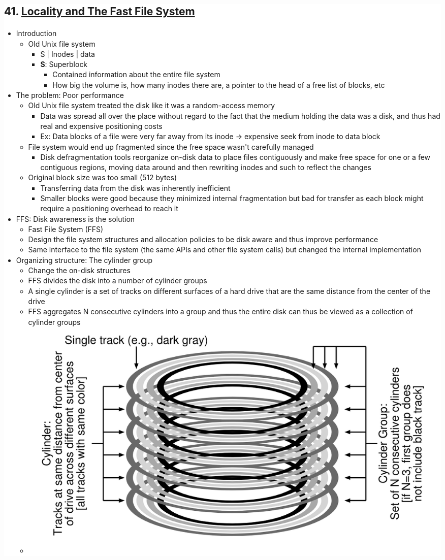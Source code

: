 ## 41. [Locality and The Fast File System](https://pages.cs.wisc.edu/~remzi/OSTEP/file-ffs.pdf)

- Introduction
  - Old Unix file system
    - S | Inodes | data
    - **S**: Superblock
      - Contained information about the entire file system
      - How big the volume is, how many inodes there are, a pointer to the head of a free list of blocks, etc
- The problem: Poor performance
  - Old Unix file system treated the disk like it was a random-access memory
    - Data was spread all over the place without regard to the fact that the medium holding the data was a disk, and thus had real and expensive positioning costs
    - Ex: Data blocks of a file were very far away from its inode -> expensive seek from inode to data block
  - File system would end up fragmented since the free space wasn't carefully managed
    - Disk defragmentation tools reorganize on-disk data to place files contiguously and make free space for one or a few contiguous regions, moving data around and then rewriting inodes and such to reflect the changes
  - Original block size was too small (512 bytes)
    - Transferring data from the disk was inherently inefficient
    - Smaller blocks were good because they minimized internal fragmentation but bad for transfer as each block might require a positioning overhead to reach it
- FFS: Disk awareness is the solution
  - Fast File System (FFS)
  - Design the file system structures and allocation policies to be disk aware and thus improve performance
  - Same interface to the file system (the same APIs and other file system calls) but changed the internal implementation
- Organizing structure: The cylinder group
  - Change the on-disk structures
  - FFS divides the disk into a number of cylinder groups
  - A single cylinder is a set of tracks on different surfaces of a hard drive that are the same distance from the center of the drive
  - FFS aggregates N consecutive cylinders into a group and thus the entire disk can thus be viewed as a collection of cylinder groups
  - ![cylinder.png](images/cylinder.png)